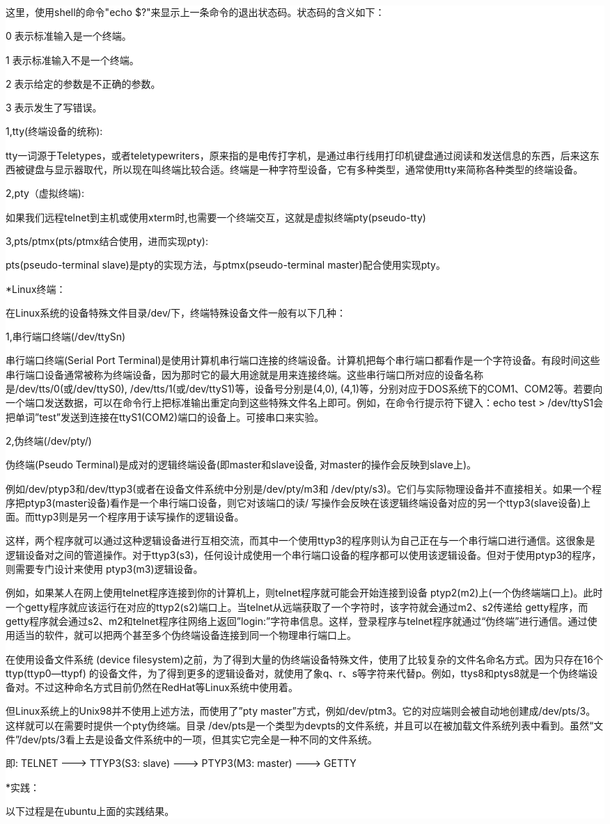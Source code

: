 这里，使用shell的命令"echo $?"来显示上一条命令的退出状态码。状态码的含义如下： 

0 表示标准输入是一个终端。 

1 表示标准输入不是一个终端。 

2 表示给定的参数是不正确的参数。 

3 表示发生了写错误。 

1,tty(终端设备的统称): 

tty一词源于Teletypes，或者teletypewriters，原来指的是电传打字机，是通过串行线用打印机键盘通过阅读和发送信息的东西，后来这东西被键盘与显示器取代，所以现在叫终端比较合适。终端是一种字符型设备，它有多种类型，通常使用tty来简称各种类型的终端设备。 

2,pty（虚拟终端): 

如果我们远程telnet到主机或使用xterm时,也需要一个终端交互，这就是虚拟终端pty(pseudo-tty) 

3,pts/ptmx(pts/ptmx结合使用，进而实现pty): 

pts(pseudo-terminal slave)是pty的实现方法，与ptmx(pseudo-terminal master)配合使用实现pty。 

 

*Linux终端： 

在Linux系统的设备特殊文件目录/dev/下，终端特殊设备文件一般有以下几种： 

1,串行端口终端(/dev/ttySn) 

串行端口终端(Serial Port Terminal)是使用计算机串行端口连接的终端设备。计算机把每个串行端口都看作是一个字符设备。有段时间这些串行端口设备通常被称为终端设备，因为那时它的最大用途就是用来连接终端。这些串行端口所对应的设备名称是/dev/tts/0(或/dev/ttyS0), /dev/tts/1(或/dev/ttyS1)等，设备号分别是(4,0), (4,1)等，分别对应于DOS系统下的COM1、COM2等。若要向一个端口发送数据，可以在命令行上把标准输出重定向到这些特殊文件名上即可。例如，在命令行提示符下键入：echo test > /dev/ttyS1会把单词”test”发送到连接在ttyS1(COM2)端口的设备上。可接串口来实验。 

2,伪终端(/dev/pty/) 

伪终端(Pseudo Terminal)是成对的逻辑终端设备(即master和slave设备, 对master的操作会反映到slave上)。 

例如/dev/ptyp3和/dev/ttyp3(或者在设备文件系统中分别是/dev/pty/m3和 /dev/pty/s3)。它们与实际物理设备并不直接相关。如果一个程序把ptyp3(master设备)看作是一个串行端口设备，则它对该端口的读/ 写操作会反映在该逻辑终端设备对应的另一个ttyp3(slave设备)上面。而ttyp3则是另一个程序用于读写操作的逻辑设备。 

这样，两个程序就可以通过这种逻辑设备进行互相交流，而其中一个使用ttyp3的程序则认为自己正在与一个串行端口进行通信。这很象是逻辑设备对之间的管道操作。对于ttyp3(s3)，任何设计成使用一个串行端口设备的程序都可以使用该逻辑设备。但对于使用ptyp3的程序，则需要专门设计来使用 ptyp3(m3)逻辑设备。 

例如，如果某人在网上使用telnet程序连接到你的计算机上，则telnet程序就可能会开始连接到设备 ptyp2(m2)上(一个伪终端端口上)。此时一个getty程序就应该运行在对应的ttyp2(s2)端口上。当telnet从远端获取了一个字符时，该字符就会通过m2、s2传递给 getty程序，而getty程序就会通过s2、m2和telnet程序往网络上返回”login:”字符串信息。这样，登录程序与telnet程序就通过“伪终端”进行通信。通过使用适当的软件，就可以把两个甚至多个伪终端设备连接到同一个物理串行端口上。 

在使用设备文件系统 (device filesystem)之前，为了得到大量的伪终端设备特殊文件，使用了比较复杂的文件名命名方式。因为只存在16个ttyp(ttyp0—ttypf) 的设备文件，为了得到更多的逻辑设备对，就使用了象q、r、s等字符来代替p。例如，ttys8和ptys8就是一个伪终端设备对。不过这种命名方式目前仍然在RedHat等Linux系统中使用着。 

但Linux系统上的Unix98并不使用上述方法，而使用了”pty master”方式，例如/dev/ptm3。它的对应端则会被自动地创建成/dev/pts/3。这样就可以在需要时提供一个pty伪终端。目录 /dev/pts是一个类型为devpts的文件系统，并且可以在被加载文件系统列表中看到。虽然“文件”/dev/pts/3看上去是设备文件系统中的一项，但其实它完全是一种不同的文件系统。 

即: TELNET ---> TTYP3(S3: slave) ---> PTYP3(M3: master) ---> GETTY 

 

*实践：

以下过程是在ubuntu上面的实践结果。 
